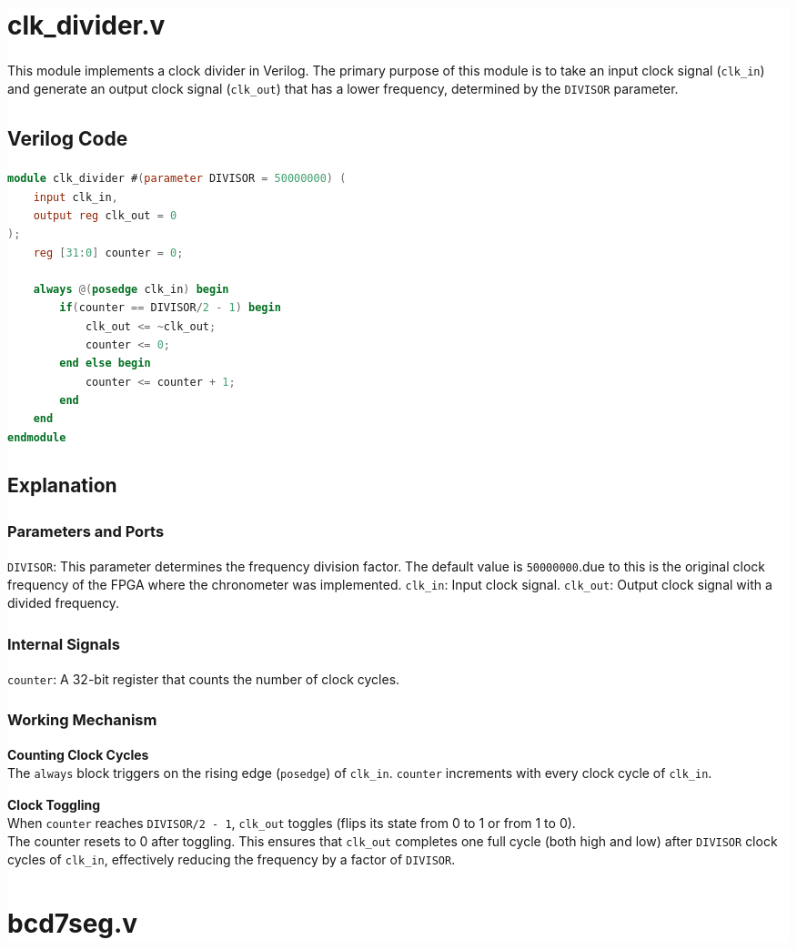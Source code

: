 # clk_divider.v

This module implements a clock divider in Verilog. The primary purpose of this module is to take an input clock signal (`clk_in`) and generate an output clock signal (`clk_out`) that has a lower frequency, determined by the `DIVISOR` parameter.

## Verilog Code
```verilog
module clk_divider #(parameter DIVISOR = 50000000) (
    input clk_in,
    output reg clk_out = 0
);
    reg [31:0] counter = 0;
    
    always @(posedge clk_in) begin
        if(counter == DIVISOR/2 - 1) begin
            clk_out <= ~clk_out;
            counter <= 0;
        end else begin
            counter <= counter + 1;
        end
    end
endmodule
```

## Explanation

### **Parameters and Ports**
`DIVISOR`: This parameter determines the frequency division factor. The default value is `50000000`.due to this is the original clock frequency of the FPGA where the chronometer was implemented.
`clk_in`: Input clock signal.
`clk_out`: Output clock signal with a divided frequency.

### **Internal Signals**
`counter`: A 32-bit register that counts the number of clock cycles.

### **Working Mechanism**
**Counting Clock Cycles**\
   The `always` block triggers on the rising edge (`posedge`) of `clk_in`.
   `counter` increments with every clock cycle of `clk_in`.

 **Clock Toggling**\
    When `counter` reaches `DIVISOR/2 - 1`, `clk_out` toggles (flips its state from 0 to 1 or from 1 to 0).\
   The counter resets to 0 after toggling.
   This ensures that `clk_out` completes one full cycle (both high and low) after `DIVISOR` clock cycles of `clk_in`, effectively reducing the frequency by a factor of `DIVISOR`.
   

# bcd7seg.v
